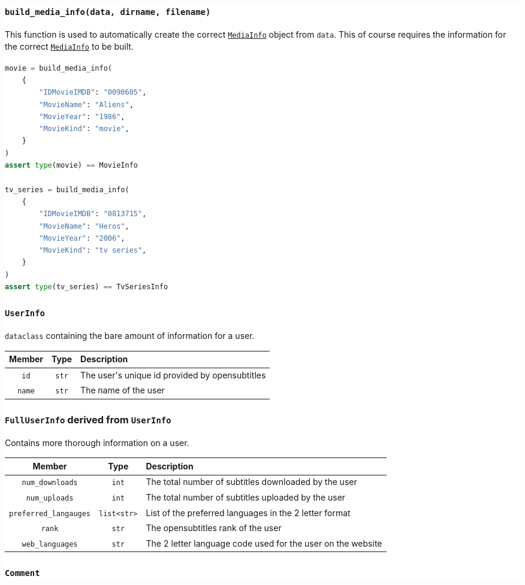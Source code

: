 ### `build_media_info(data, dirname, filename)`

This function is used to automatically create the correct [`MediaInfo`](#mediainfo) object from `data`. This of course requires the information for the correct [`MediaInfo`](#mediainfo) to be built.

```python
movie = build_media_info(
    {
        "IDMovieIMDB": "0090605",
        "MovieName": "Aliens",
        "MovieYear": "1986",
        "MovieKind": "movie",
    }
)
assert type(movie) == MovieInfo

tv_series = build_media_info(
    {
        "IDMovieIMDB": "0813715",
        "MovieName": "Heros",
        "MovieYear": "2006",
        "MovieKind": "tv series",
    }
)
assert type(tv_series) == TvSeriesInfo
```

### `UserInfo`

`dataclass` containing the bare amount of information for a user.

| Member | Type | Description |
| :---: | :---: | :--- |
| `id` | `str` | The user's unique id provided by opensubtitles |
| `name` | `str` | The name of the user |

### `FullUserInfo` derived from `UserInfo`

Contains more thorough information on a user.

| Member | Type | Description |
| :---: | :---: | :--- |
| `num_downloads` | `int` | The total number of subtitles downloaded by the user |
| `num_uploads` | `int` | The total number of subtitles uploaded by the user |
| `preferred_langauges` | `list<str>` | List of the preferred languages in the 2 letter format |
| `rank` | `str` | The opensubtitles rank of the user |
| `web_languages` | `str` | The 2 letter language code used for the user on the website |

### `Comment`

